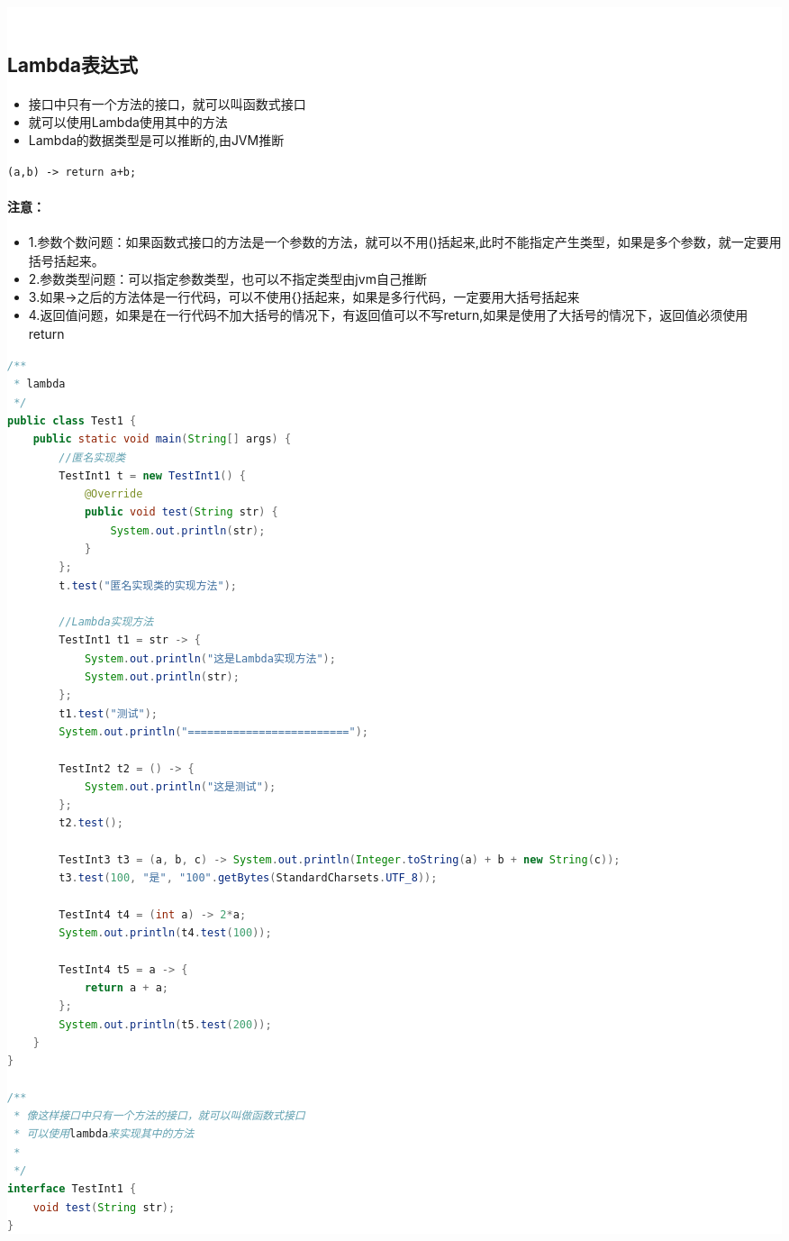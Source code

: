 <br>

## Lambda表达式
* 接口中只有一个方法的接口，就可以叫函数式接口
* 就可以使用Lambda使用其中的方法
* Lambda的数据类型是可以推断的,由JVM推断

`(a,b) -> return a+b;`

#### 注意：
* 1.参数个数问题：如果函数式接口的方法是一个参数的方法，就可以不用()括起来,此时不能指定产生类型，如果是多个参数，就一定要用括号括起来。
* 2.参数类型问题：可以指定参数类型，也可以不指定类型由jvm自己推断
* 3.如果->之后的方法体是一行代码，可以不使用{}括起来，如果是多行代码，一定要用大括号括起来
* 4.返回值问题，如果是在一行代码不加大括号的情况下，有返回值可以不写return,如果是使用了大括号的情况下，返回值必须使用return

```java
/**
 * lambda
 */
public class Test1 {
    public static void main(String[] args) {
        //匿名实现类
        TestInt1 t = new TestInt1() {
            @Override
            public void test(String str) {
                System.out.println(str);
            }
        };
        t.test("匿名实现类的实现方法");

        //Lambda实现方法
        TestInt1 t1 = str -> {
            System.out.println("这是Lambda实现方法");
            System.out.println(str);
        };
        t1.test("测试");
        System.out.println("=========================");

        TestInt2 t2 = () -> {
            System.out.println("这是测试");
        };
        t2.test();

        TestInt3 t3 = (a, b, c) -> System.out.println(Integer.toString(a) + b + new String(c));
        t3.test(100, "是", "100".getBytes(StandardCharsets.UTF_8));

        TestInt4 t4 = (int a) -> 2*a;
        System.out.println(t4.test(100));

        TestInt4 t5 = a -> {
            return a + a;
        };
        System.out.println(t5.test(200));
    }
}

/**
 * 像这样接口中只有一个方法的接口，就可以叫做函数式接口
 * 可以使用lambda来实现其中的方法
 *
 */
interface TestInt1 {
    void test(String str);
}
```